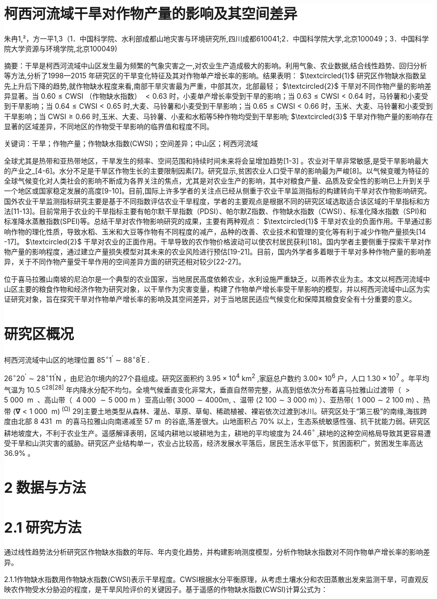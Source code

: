 # 柯西河流域干旱对作物产量的影响及其空间差异

朱冉1,²，方一平1,3（1．中国科学院、水利部成都山地灾害与环境研究所,四川成都610041;2．中国科学院大学,北京100049；3．中国科学院大学资源与环境学院,北京100049)

摘要：干旱是柯西河流域中山区发生最为频繁的气象灾害之一,对农业生产造成极大的影响。利用气象、农业数据,结合线性趋势、回归分析等方法,分析了1998—2015 年研究区的干旱变化特征及其对作物单产增长率的影响。结果表明： $\textcircled{1}$ 研究区作物缺水指数呈先上升后下降的趋势,就作物缺水程度来看,南部干旱灾害最为严重，中部其次，北部最轻； $\textcircled{2}$ 干旱对不同作物产量的影响差异显著。当 $0 . 6 0 { \leqslant } \mathrm { C W S I }$ （作物缺水指数） $< 0 . 6 3$ 时，小麦单产增长率受到干旱的影响；当 $0 . 6 3 \leqslant \mathrm { C W S I } < 0 . 6 4$ 时，马铃薯和小麦受到干旱影响；当 $0 . 6 4 \leqslant \mathrm { C W S I } < 0 . 6 5$ 时,大麦、马铃薯和小麦受到干旱影响；当 $0 . 6 5 { \leqslant } \mathrm { C W S I } < 0 . 6 6$ 时，玉米、大麦、马铃薯和小麦受到干旱影响；当 $\mathrm { C W S I } { \geqslant } 0 . 6 6$ 时,玉米、大麦、马铃薯、小麦和水稻等5种作物均受到干旱影响; $\textcircled{3}$ 干旱对作物产量的影响存在显著的区域差异，不同地区的作物受干旱影响的临界值和程度不同。

关键词：干旱；作物产量；作物缺水指数(CWSI)；空间差异；中山区；柯西河流域

全球尤其是热带和亚热带地区，干旱发生的频率、空间范围和持续时间未来将会呈增加趋势[1-3] 。农业对干旱非常敏感,是受干旱影响最大的产业之_[4-6]。水分不足是干旱区作物生长的主要限制因素[7]。研究显示,贫困农业人口受干旱的影响最为严峻[8]。以气候变暖为特征的全球气候变化对人类社会的影响不断成为各界关注的焦点，尤其是对农业生产的影响，其中对粮食产量、品质及安全性的影响已上升到关乎一个地区或国家稳定发展的高度[9-10]。目前,国际上许多学者的关注点已经从侧重于农业干旱监测指标的构建转向干旱对农作物影响研究。国外农业干旱监测指标研究主要是基于不同指数评估农业干旱程度，学者的主要观点是根据不同的研究区域选取适合该区域的干旱指标和方法[11-13]。目前常用于农业的干旱指标主要有帕尔默干旱指数（PDSI）、帕尔默Z指数、作物缺水指数（CWSI）、标准化降水指数（SPI)和标准降水蒸散指数(SPEI)等。总结干旱对农作物影响研究的成果，主要有两种观点： $\textcircled{1}$ 干旱对农业的负面作用。干旱通过影响作物的理化性质，导致水稻、玉米和大豆等作物有不同程度的减产，品种的改善、农业技术和管理的变化等有利于减少作物产量损失[14 -17]。 $\textcircled{2}$ 干旱对农业的正面作用。干旱导致的农作物价格波动可以使农村居民获利[18]。国内学者主要侧重于探索干旱对作物产量的影响程度，通过建立产量损失模型对其未来的农业风险进行预估[19-21]。目前，国内外学者多着眼于干旱对多种作物产量的影响差异，关于不同作物产量受干旱作用的空间差异方面的研究还相对较少[22-27]。

位于喜马拉雅山南坡的尼泊尔是一个典型的农业国家，当地居民高度依赖农业，水利设施严重缺乏，以雨养农业为主。本文以柯西河流域中山区主要的粮食作物和经济作物为研究对象，以干旱作为灾害变量，构建了作物单产增长率受干旱影响的模型，并以柯西河流域中山区为实证研究对象，旨在探究干旱对作物单产增长率的影响及其空间差异，对于当地居民适应气候变化和保障其粮食安全有十分重要的意义。

# 研究区概况

柯西河流域中山区的地理位置 $8 5 ^ { \circ } 1 ^ { \prime } \sim 8 8 ^ { \circ } 8 ^ { \prime } \mathrm { E }$ .

$2 6 ^ { \circ } 2 0 ^ { \prime } \sim 2 8 ^ { \circ } 1 1 ^ { \prime } \mathrm { N }$ ，由尼泊尔境内的27个县组成。研究区面积约 $3 . 9 5 \times 1 0 ^ { 4 } ~ \mathrm { k m } ^ { 2 }$ ,家庭总户数约 $3 . 0 0 \times$ ${ 1 0 } ^ { 6 }$ 户，人口 $1 . 3 0 \times 1 0 ^ { 7 }$ 。年平均气温为 $1 0 . 5 \ \mathrm { { ^ { c 2 8 } } } ^ { [ 2 8 ] }$ 年内降水分配不均匀。全境气候垂直变化非常大，垂直自然带完整，从高到低依次分布着喜马拉雅山过渡带（ $> 5 \ 0 0 0 \ \mathrm { ~ m ~ }$ 、高山带（ $\mathrm { ~ 4 ~ 0 0 0 ~ } { \sim } 5 ~ 0 0 0 ~ \mathrm { m }$ ）亚高山带( $3 0 0 0 \sim 4 0 0 0 \mathrm { m } ,$ 、温带 $\langle 2 ~ 1 0 0 \sim 3 ~ 0 0 0 ~ \mathrm { m } \rangle$ ）、亚热带( $\mathrm { ~ 1 ~ } 0 0 0 \sim 2 \ 1 0 0 \ \mathrm { m } )$ 、热带 $( \mathbf { \nabla } < 1 ~ 0 0 0 ~ \mathrm { \ m } ) ^ { \ ( \mathrm { \Omega } ) }$ 29]主要土地类型从森林、灌丛、草原、草甸、稀疏植被、裸岩依次过渡到冰川。研究区处于“第三极”的南缘,海拔跨度由北部 $8 \ 4 3 1 \ \mathrm { ~ m ~ }$ 的喜马拉雅山向南递减至 $5 7 \mathrm { ~ m ~ }$ 的谷底,落差很大。山地面积占 $70 \%$ 以上，生态系统敏感性强、抗干扰能力弱。研究区耕地坡度大，不利于农业生产。遥感解译表明，区域内耕地以坡耕地为主，耕地的平均坡度为 $2 4 . 4 6 ^ { \circ }$ ,耕地的这种空间格局导致其更容易遭受干旱和山洪灾害的威胁。研究区产业结构单一，农业占比较高，经济发展水平落后，居民生活水平低下，贫困面积广，贫困发生率高达 $3 6 . 9 \%$ 。

# 2 数据与方法

# 2.1 研究方法

通过线性趋势法分析研究区作物缺水指数的年际、年内变化趋势，并构建影响测度模型，分析作物缺水指数对不同作物单产增长率的影响差异。

2.1.1作物缺水指数用作物缺水指数(CWSI)表示干旱程度。CWSI根据水分平衡原理，从考虑土壤水分和农田蒸散出发来监测干旱，可直观反映农作物受水分胁迫的程度，是干旱风险评价的关键因子。基于遥感的作物缺水指数(CWSI)计算公式为：
